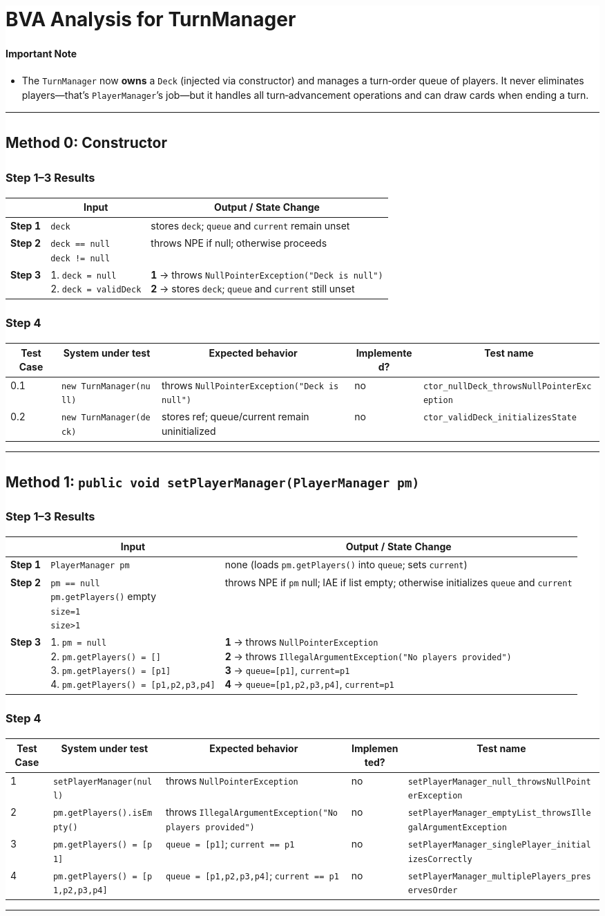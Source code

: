 # BVA Analysis for **TurnManager**

#### Important Note

* The `TurnManager` now **owns** a `Deck` (injected via constructor) and manages a turn‐order queue of players. It never
  eliminates players—that’s `PlayerManager`’s job—but it handles all turn‐advancement operations and can draw cards when
  ending a turn.

---

## Method 0: **Constructor**

### Step 1–3 Results

|            | Input                                        | Output / State Change                                                                                             |
|------------|----------------------------------------------|-------------------------------------------------------------------------------------------------------------------|
| **Step 1** | `deck`                                       | stores `deck`; `queue` and `current` remain unset                                                                 |
| **Step 2** | `deck == null`<br>`deck != null`             | throws NPE if null; otherwise proceeds                                                                            |
| **Step 3** | 1. `deck = null`  <br> 2. `deck = validDeck` | **1** → throws `NullPointerException("Deck is null")`<br>**2** → stores `deck`; `queue` and `current` still unset |

### Step 4

| Test Case | System under test       | Expected behavior                              | Implemented? | Test name                                  |
|-----------|-------------------------|------------------------------------------------|--------------|--------------------------------------------|
| 0.1       | `new TurnManager(null)` | throws `NullPointerException("Deck is null")`  | no           | `ctor_nullDeck_throwsNullPointerException` |
| 0.2       | `new TurnManager(deck)` | stores ref; queue/current remain uninitialized | no           | `ctor_validDeck_initializesState`          |

---

## Method 1: `public void setPlayerManager(PlayerManager pm)`

### Step 1–3 Results

|            | Input                                                                                                                       | Output / State Change                                                                                                                                                                          |
|------------|-----------------------------------------------------------------------------------------------------------------------------|------------------------------------------------------------------------------------------------------------------------------------------------------------------------------------------------|
| **Step 1** | `PlayerManager pm`                                                                                                          | none (loads `pm.getPlayers()` into `queue`; sets `current`)                                                                                                                                    |
| **Step 2** | `pm == null`<br>`pm.getPlayers()` empty<br>`size=1`<br>`size>1`                                                             | throws NPE if `pm` null; IAE if list empty; otherwise initializes `queue` and `current`                                                                                                        |
| **Step 3** | 1. `pm = null`  <br> 2. `pm.getPlayers() = []`  <br> 3. `pm.getPlayers() = [p1]`  <br> 4. `pm.getPlayers() = [p1,p2,p3,p4]` | **1** → throws `NullPointerException`<br>**2** → throws `IllegalArgumentException("No players provided")`<br>**3** → `queue=[p1]`, `current=p1`<br>**4** → `queue=[p1,p2,p3,p4]`, `current=p1` |

### Step 4

| Test Case | System under test                 | Expected behavior                                        | Implemented? | Test name                                                   |
|-----------|-----------------------------------|----------------------------------------------------------|--------------|-------------------------------------------------------------|
| 1         | `setPlayerManager(null)`          | throws `NullPointerException`                            | no           | `setPlayerManager_null_throwsNullPointerException`          |
| 2         | `pm.getPlayers().isEmpty()`       | throws `IllegalArgumentException("No players provided")` | no           | `setPlayerManager_emptyList_throwsIllegalArgumentException` |
| 3         | `pm.getPlayers() = [p1]`          | `queue = [p1]`; `current == p1`                          | no           | `setPlayerManager_singlePlayer_initializesCorrectly`        |
| 4         | `pm.getPlayers() = [p1,p2,p3,p4]` | `queue = [p1,p2,p3,p4]`; `current == p1`                 | no           | `setPlayerManager_multiplePlayers_preservesOrder`           |

---
